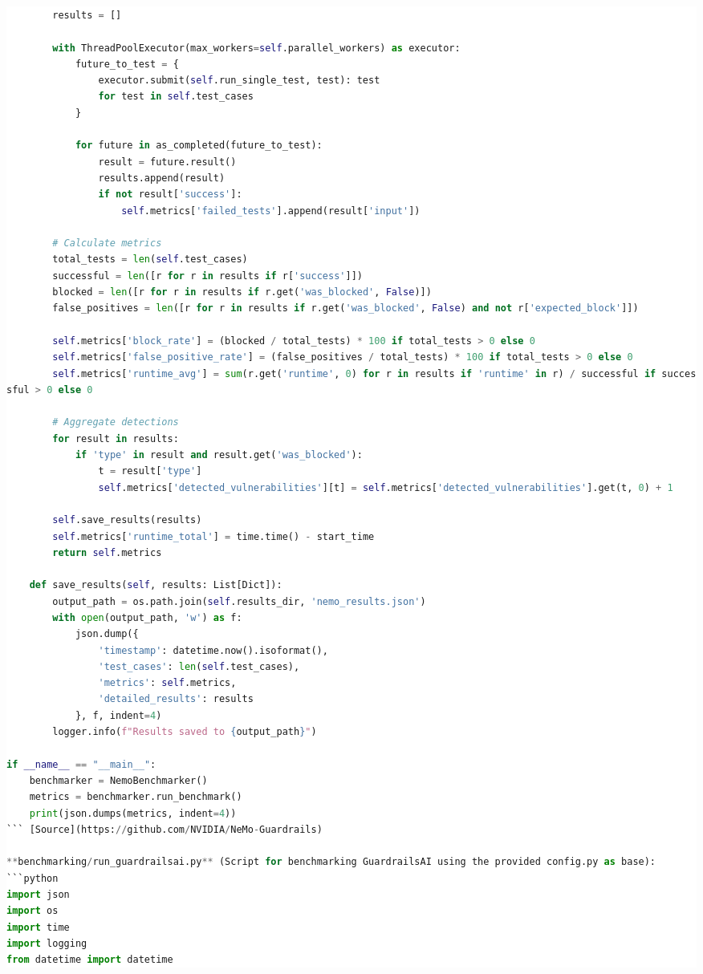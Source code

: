 ```python
        results = []

        with ThreadPoolExecutor(max_workers=self.parallel_workers) as executor:
            future_to_test = {
                executor.submit(self.run_single_test, test): test
                for test in self.test_cases
            }

            for future in as_completed(future_to_test):
                result = future.result()
                results.append(result)
                if not result['success']:
                    self.metrics['failed_tests'].append(result['input'])

        # Calculate metrics
        total_tests = len(self.test_cases)
        successful = len([r for r in results if r['success']])
        blocked = len([r for r in results if r.get('was_blocked', False)])
        false_positives = len([r for r in results if r.get('was_blocked', False) and not r['expected_block']])

        self.metrics['block_rate'] = (blocked / total_tests) * 100 if total_tests > 0 else 0
        self.metrics['false_positive_rate'] = (false_positives / total_tests) * 100 if total_tests > 0 else 0
        self.metrics['runtime_avg'] = sum(r.get('runtime', 0) for r in results if 'runtime' in r) / successful if successful > 0 else 0

        # Aggregate detections
        for result in results:
            if 'type' in result and result.get('was_blocked'):
                t = result['type']
                self.metrics['detected_vulnerabilities'][t] = self.metrics['detected_vulnerabilities'].get(t, 0) + 1

        self.save_results(results)
        self.metrics['runtime_total'] = time.time() - start_time
        return self.metrics

    def save_results(self, results: List[Dict]):
        output_path = os.path.join(self.results_dir, 'nemo_results.json')
        with open(output_path, 'w') as f:
            json.dump({
                'timestamp': datetime.now().isoformat(),
                'test_cases': len(self.test_cases),
                'metrics': self.metrics,
                'detailed_results': results
            }, f, indent=4)
        logger.info(f"Results saved to {output_path}")

if __name__ == "__main__":
    benchmarker = NemoBenchmarker()
    metrics = benchmarker.run_benchmark()
    print(json.dumps(metrics, indent=4))
``` [Source](https://github.com/NVIDIA/NeMo-Guardrails)

**benchmarking/run_guardrailsai.py** (Script for benchmarking GuardrailsAI using the provided config.py as base):
```python
import json
import os
import time
import logging
from datetime import datetime
```

[^1]: https://github.com/NVIDIA/garak
[^2]: https://www.databricks.com/blog/ai-security-action-applying-nvidias-garak-llms-databricks
[^3]: https://granica.ai/blog/llm-security-tools-grc
[^4]: https://arxiv.org/html/2410.16527v1?ref=blog.mozilla.ai
[^5]: https://repello.ai/blog/llm-pentesting-checklist-and-tools
[^6]: https://research.aimultiple.com/llm-security-tools/
[^7]: https://medium.com/@adnanmasood/red-teaming-generative-ai-managing-operational-risk-ff1862931844
[^8]: https://www.reddit.com/r/redteamsec/comments/1ider8e/learning_to_test_exploit_vulnerabilities_in/
[^9]: https://tldrsec.com/p/2024-defcon-ai-talks
[^10]: https://www.edgescan.com/ai-security/